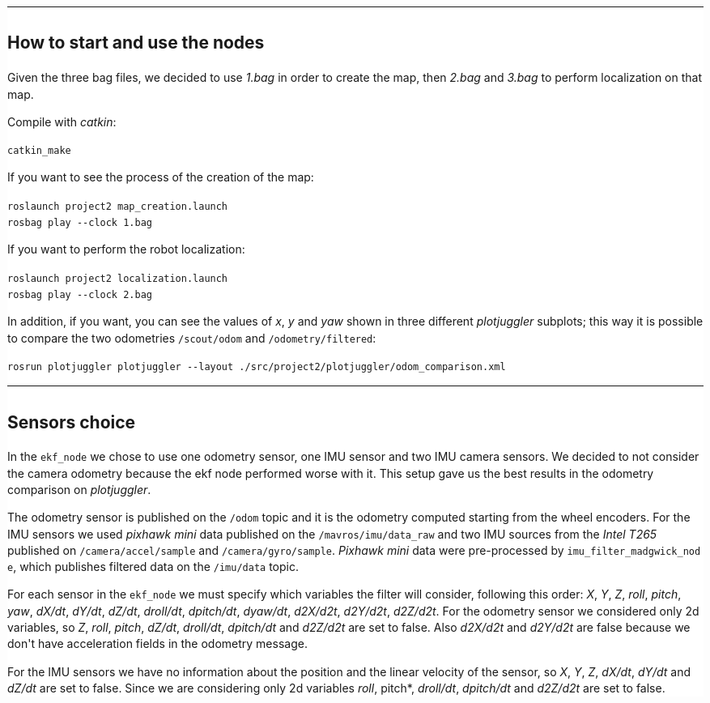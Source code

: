 
***


## How to start and use the nodes

Given the three bag files, we decided to use *1.bag* in order to create the map, then *2.bag* and *3.bag* to perform localization on that map.

Compile with *catkin*:
```console
catkin_make
```

If you want to see the process of the creation of the map:
```console
roslaunch project2 map_creation.launch
rosbag play --clock 1.bag
```

If you want to perform the robot localization:
```console
roslaunch project2 localization.launch
rosbag play --clock 2.bag
```

In addition, if you want, you can see the values of *x*, *y* and *yaw*  shown in three different *plotjuggler* subplots; this way it is possible to compare the two odometries `/scout/odom` and `/odometry/filtered`:
```console
rosrun plotjuggler plotjuggler --layout ./src/project2/plotjuggler/odom_comparison.xml
```


***


## Sensors choice

In the `ekf_node` we chose to use one odometry sensor, one IMU sensor and two IMU camera sensors. We decided to not consider the camera odometry because the ekf node performed worse with it. This setup gave us the best results in the odometry comparison on *plotjuggler*.

The odometry sensor is published on the `/odom` topic and it is the odometry computed starting from the wheel encoders. For the IMU sensors we used *pixhawk mini* data published on the `/mavros/imu/data_raw` and two IMU sources from the *Intel T265* published on `/camera/accel/sample` and `/camera/gyro/sample`. *Pixhawk mini* data were pre-processed by `imu_filter_madgwick_node`, which publishes filtered data on the `/imu/data` topic.

For each sensor in the `ekf_node` we must specify which variables the filter will consider, following this order: *X*, *Y*, *Z*, *roll*, *pitch*, *yaw*, *dX/dt*, *dY/dt*, *dZ/dt*, *droll/dt*, *dpitch/dt*, *dyaw/dt*, *d2X/d2t*, *d2Y/d2t*, *d2Z/d2t*. For the odometry sensor we considered only 2d variables, so *Z*, *roll*, *pitch*, *dZ/dt*, *droll/dt*, *dpitch/dt* and *d2Z/d2t* are set to false. Also *d2X/d2t* and *d2Y/d2t* are false because we don't have acceleration fields in the odometry message. 
 
For the IMU sensors we have no information about the position and the linear velocity of the sensor, so *X*, *Y*, *Z*, *dX/dt*, *dY/dt* and *dZ/dt* are set to false. Since we are considering only 2d variables *roll*, pitch*, *droll/dt*, *dpitch/dt* and *d2Z/d2t* are set to false.
 